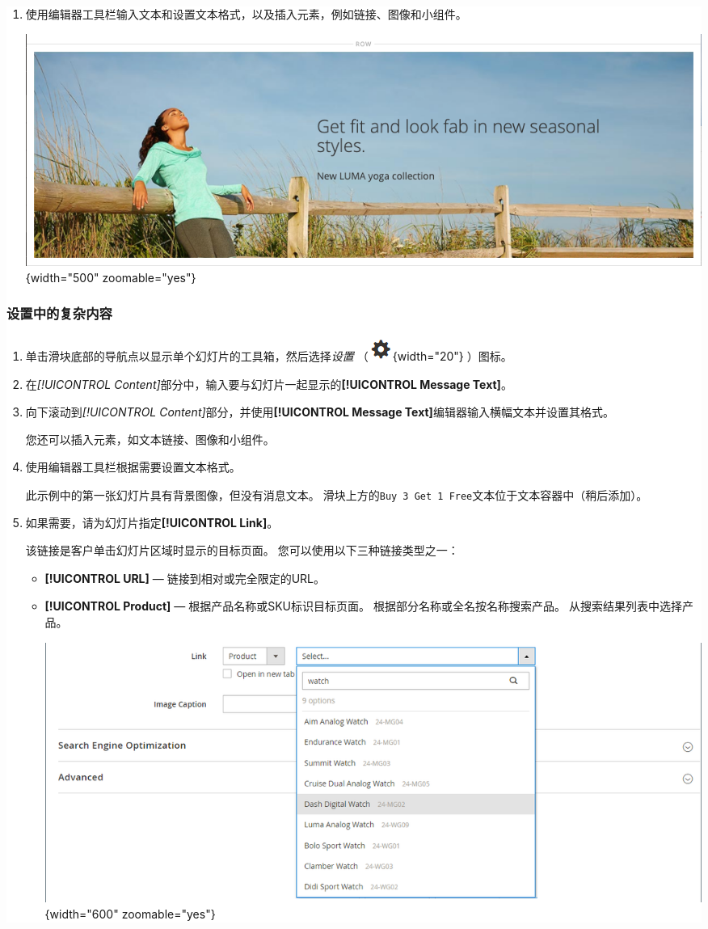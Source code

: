 1. 使用编辑器工具栏输入文本和设置文本格式，以及插入元素，例如链接、图像和小组件。

   ![带有格式化文本的阶段](./assets/pb-tutorial1-banner-stage-text-format-line2.png){width="500" zoomable="yes"}

### 设置中的复杂内容

1. 单击滑块底部的导航点以显示单个幻灯片的工具箱，然后选择&#x200B;_设置_ （![设置图标](./assets/pb-icon-settings.png){width="20"} ）图标。

1. 在&#x200B;_[!UICONTROL Content]_&#x200B;部分中，输入要与幻灯片一起显示的&#x200B;**[!UICONTROL Message Text]**。

1. 向下滚动到&#x200B;_[!UICONTROL Content]_&#x200B;部分，并使用&#x200B;**[!UICONTROL Message Text]**&#x200B;编辑器输入横幅文本并设置其格式。

   您还可以插入元素，如文本链接、图像和小组件。

1. 使用编辑器工具栏根据需要设置文本格式。

   此示例中的第一张幻灯片具有背景图像，但没有消息文本。 滑块上方的`Buy 3 Get 1 Free`文本位于文本容器中（稍后添加）。

1. 如果需要，请为幻灯片指定&#x200B;**[!UICONTROL Link]**。

   该链接是客户单击幻灯片区域时显示的目标页面。 您可以使用以下三种链接类型之一：

   - **[!UICONTROL URL]** — 链接到相对或完全限定的URL。

   - **[!UICONTROL Product]** — 根据产品名称或SKU标识目标页面。 根据部分名称或全名按名称搜索产品。 从搜索结果列表中选择产品。

     ![选择要链接的产品](./assets/pb-media-image-settings-image-link-product-results.png){width="600" zoomable="yes"}

